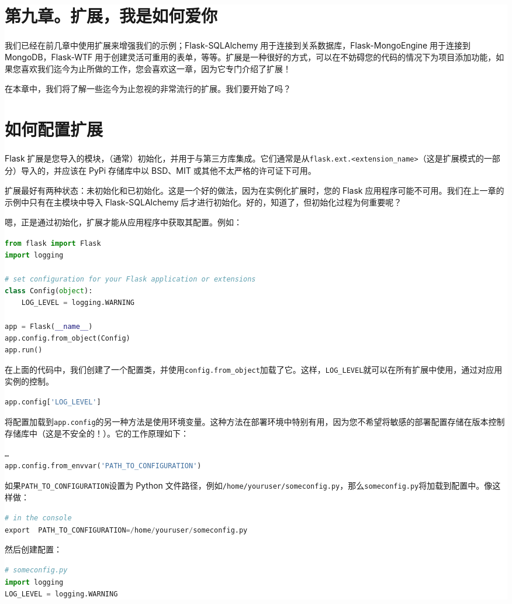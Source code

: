 # 第九章。扩展，我是如何爱你

我们已经在前几章中使用扩展来增强我们的示例；Flask-SQLAlchemy 用于连接到关系数据库，Flask-MongoEngine 用于连接到 MongoDB，Flask-WTF 用于创建灵活可重用的表单，等等。扩展是一种很好的方式，可以在不妨碍您的代码的情况下为项目添加功能，如果您喜欢我们迄今为止所做的工作，您会喜欢这一章，因为它专门介绍了扩展！

在本章中，我们将了解一些迄今为止忽视的非常流行的扩展。我们要开始了吗？

# 如何配置扩展

Flask 扩展是您导入的模块，（通常）初始化，并用于与第三方库集成。它们通常是从`flask.ext.<extension_name>`（这是扩展模式的一部分）导入的，并应该在 PyPi 存储库中以 BSD、MIT 或其他不太严格的许可证下可用。

扩展最好有两种状态：未初始化和已初始化。这是一个好的做法，因为在实例化扩展时，您的 Flask 应用程序可能不可用。我们在上一章的示例中只有在主模块中导入 Flask-SQLAlchemy 后才进行初始化。好的，知道了，但初始化过程为何重要呢？

嗯，正是通过初始化，扩展才能从应用程序中获取其配置。例如：

```py
from flask import Flask
import logging

# set configuration for your Flask application or extensions
class Config(object):
    LOG_LEVEL = logging.WARNING

app = Flask(__name__)
app.config.from_object(Config)
app.run()
```

在上面的代码中，我们创建了一个配置类，并使用`config.from_object`加载了它。这样，`LOG_LEVEL`就可以在所有扩展中使用，通过对应用实例的控制。

```py
app.config['LOG_LEVEL']
```

将配置加载到`app.config`的另一种方法是使用环境变量。这种方法在部署环境中特别有用，因为您不希望将敏感的部署配置存储在版本控制存储库中（这是不安全的！）。它的工作原理如下：

```py
…
app.config.from_envvar('PATH_TO_CONFIGURATION')
```

如果`PATH_TO_CONFIGURATION`设置为 Python 文件路径，例如`/home/youruser/someconfig.py`，那么`someconfig.py`将加载到配置中。像这样做：

```py
# in the console
export  PATH_TO_CONFIGURATION=/home/youruser/someconfig.py

```

然后创建配置：

```py
# someconfig.py
import logging
LOG_LEVEL = logging.WARNING
```
